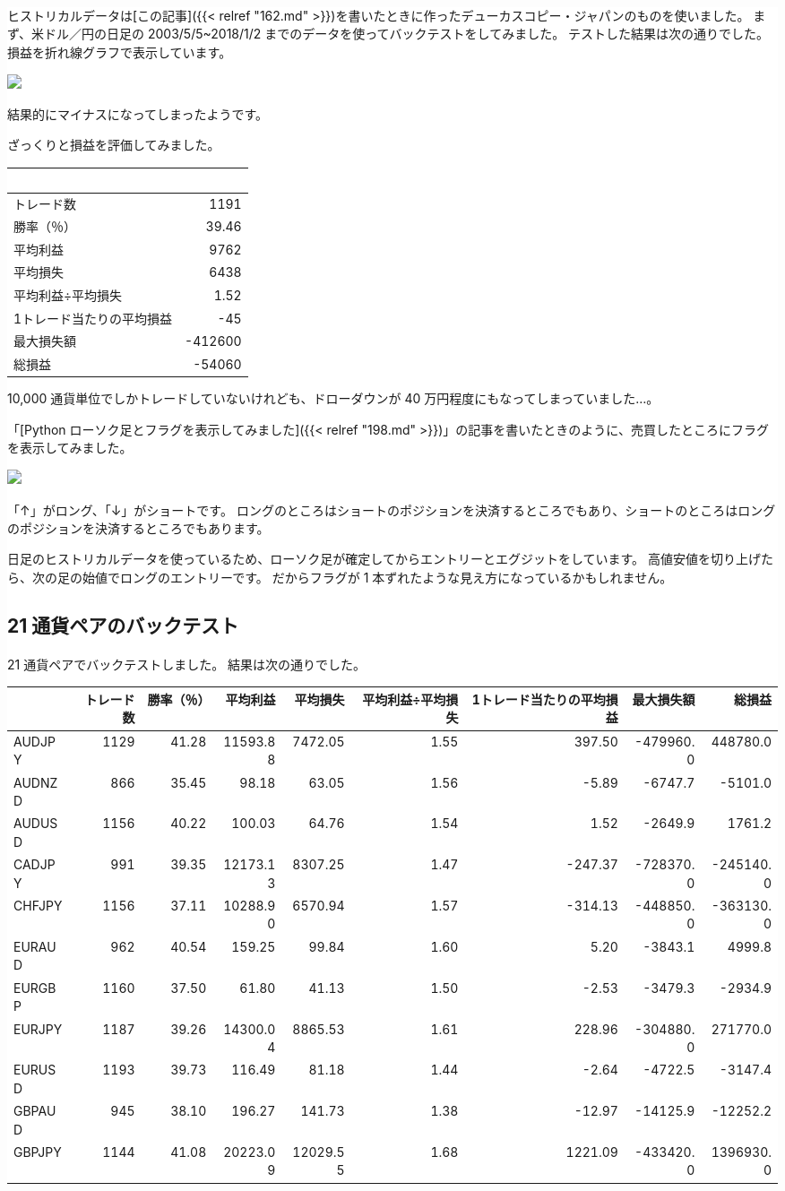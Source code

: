 ヒストリカルデータは[この記事]({{< relref "162.md" >}})を書いたときに作ったデューカスコピー・ジャパンのものを使いました。
まず、米ドル／円の日足の 2003/5/5~2018/1/2 までのデータを使ってバックテストをしてみました。
テストした結果は次の通りでした。
損益を折れ線グラフで表示しています。

![](/img/204-04.png)

結果的にマイナスになってしまったようです。

ざっくりと損益を評価してみました。

| 　 | 　 |
| --- | ---: |
| トレード数 | 1191 |
| 勝率（％） | 39.46 |
| 平均利益 | 9762 |
| 平均損失 | 6438 |
| 平均利益÷平均損失 | 1.52 |
| 1トレード当たりの平均損益 | -45 |
| 最大損失額 | -412600 |
| 総損益 | -54060 |

10,000 通貨単位でしかトレードしていないけれども、ドローダウンが 40 万円程度にもなってしまっていました…。

「[Python ローソク足とフラグを表示してみました]({{< relref "198.md" >}})」の記事を書いたときのように、売買したところにフラグを表示してみました。

![](/img/204-05.png)

「↑」がロング、「↓」がショートです。
ロングのところはショートのポジションを決済するところでもあり、ショートのところはロングのポジションを決済するところでもあります。

日足のヒストリカルデータを使っているため、ローソク足が確定してからエントリーとエグジットをしています。
高値安値を切り上げたら、次の足の始値でロングのエントリーです。
だからフラグが 1 本ずれたような見え方になっているかもしれません。

## 21 通貨ペアのバックテスト

21 通貨ペアでバックテストしました。
結果は次の通りでした。

| 　 | トレード数 | 勝率（％） | 平均利益 | 平均損失 | 平均利益÷平均損失 | 1トレード当たりの平均損益 | 最大損失額 | 総損益 |
| --- | ---: | ---: | ---: | ---: | ---: | ---: | ---: | ---: |
| AUDJPY | 1129 | 41.28 | 11593.88 | 7472.05 | 1.55 | 397.50 | -479960.0 | 448780.0 |
| AUDNZD | 866 | 35.45 | 98.18 | 63.05 | 1.56 | -5.89 | -6747.7 | -5101.0 |
| AUDUSD | 1156 | 40.22 | 100.03 | 64.76 | 1.54 | 1.52 | -2649.9 | 1761.2 |
| CADJPY | 991 | 39.35 | 12173.13 | 8307.25 | 1.47 | -247.37 | -728370.0 | -245140.0 |
| CHFJPY | 1156 | 37.11 | 10288.90 | 6570.94 | 1.57 | -314.13 | -448850.0 | -363130.0 |
| EURAUD | 962 | 40.54 | 159.25 | 99.84 | 1.60 | 5.20 | -3843.1 | 4999.8 |
| EURGBP | 1160 | 37.50 | 61.80 | 41.13 | 1.50 | -2.53 | -3479.3 | -2934.9 |
| EURJPY | 1187 | 39.26 | 14300.04 | 8865.53 | 1.61 | 228.96 | -304880.0 | 271770.0 |
| EURUSD | 1193 | 39.73 | 116.49 | 81.18 | 1.44 | -2.64 | -4722.5 | -3147.4 |
| GBPAUD | 945 | 38.10 | 196.27 | 141.73 | 1.38 | -12.97 | -14125.9 | -12252.2 |
| GBPJPY | 1144 | 41.08 | 20223.09 | 12029.55 | 1.68 | 1221.09 | -433420.0 | 1396930.0 |